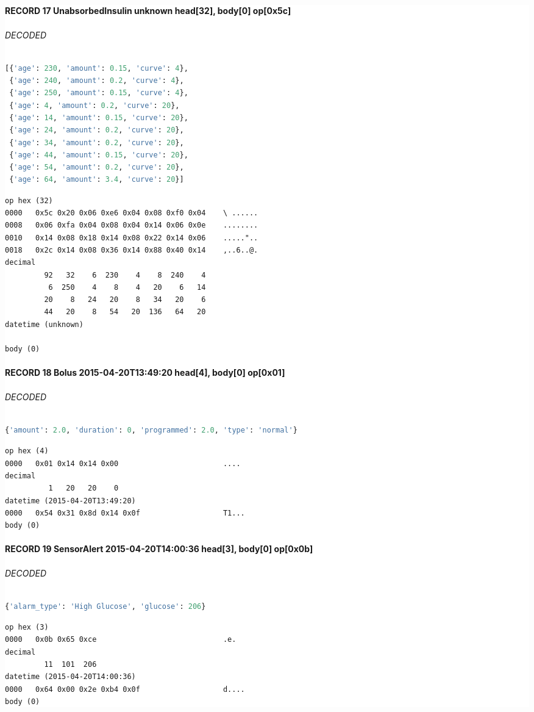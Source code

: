 #### RECORD 17 UnabsorbedInsulin unknown head[32], body[0] op[0x5c]
###### DECODED
```python
[{'age': 230, 'amount': 0.15, 'curve': 4},
 {'age': 240, 'amount': 0.2, 'curve': 4},
 {'age': 250, 'amount': 0.15, 'curve': 4},
 {'age': 4, 'amount': 0.2, 'curve': 20},
 {'age': 14, 'amount': 0.15, 'curve': 20},
 {'age': 24, 'amount': 0.2, 'curve': 20},
 {'age': 34, 'amount': 0.2, 'curve': 20},
 {'age': 44, 'amount': 0.15, 'curve': 20},
 {'age': 54, 'amount': 0.2, 'curve': 20},
 {'age': 64, 'amount': 3.4, 'curve': 20}]
```
    op hex (32)
    0000   0x5c 0x20 0x06 0xe6 0x04 0x08 0xf0 0x04    \ ......
    0008   0x06 0xfa 0x04 0x08 0x04 0x14 0x06 0x0e    ........
    0010   0x14 0x08 0x18 0x14 0x08 0x22 0x14 0x06    ....."..
    0018   0x2c 0x14 0x08 0x36 0x14 0x88 0x40 0x14    ,..6..@.
    decimal
             92   32    6  230    4    8  240    4
              6  250    4    8    4   20    6   14
             20    8   24   20    8   34   20    6
             44   20    8   54   20  136   64   20
    datetime (unknown)

    body (0)

#### RECORD 18 Bolus 2015-04-20T13:49:20 head[4], body[0] op[0x01]
###### DECODED
```python
{'amount': 2.0, 'duration': 0, 'programmed': 2.0, 'type': 'normal'}
```
    op hex (4)
    0000   0x01 0x14 0x14 0x00                        ....
    decimal
              1   20   20    0
    datetime (2015-04-20T13:49:20)
    0000   0x54 0x31 0x8d 0x14 0x0f                   T1...
    body (0)

#### RECORD 19 SensorAlert 2015-04-20T14:00:36 head[3], body[0] op[0x0b]
###### DECODED
```python
{'alarm_type': 'High Glucose', 'glucose': 206}
```
    op hex (3)
    0000   0x0b 0x65 0xce                             .e.
    decimal
             11  101  206
    datetime (2015-04-20T14:00:36)
    0000   0x64 0x00 0x2e 0xb4 0x0f                   d....
    body (0)
